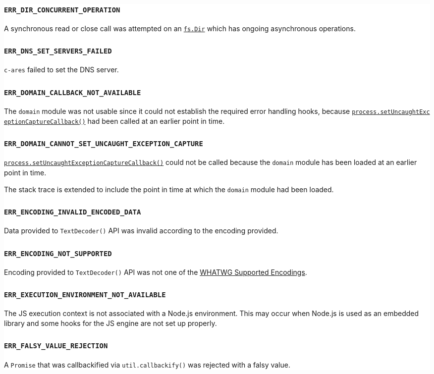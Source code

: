 <a id="ERR_DIR_CONCURRENT_OPERATION"></a>
### `ERR_DIR_CONCURRENT_OPERATION`


A synchronous read or close call was attempted on an [`fs.Dir`][] which has
ongoing asynchronous operations.

<a id="ERR_DNS_SET_SERVERS_FAILED"></a>
### `ERR_DNS_SET_SERVERS_FAILED`

`c-ares` failed to set the DNS server.

<a id="ERR_DOMAIN_CALLBACK_NOT_AVAILABLE"></a>
### `ERR_DOMAIN_CALLBACK_NOT_AVAILABLE`

The `domain` module was not usable since it could not establish the required
error handling hooks, because
[`process.setUncaughtExceptionCaptureCallback()`][] had been called at an
earlier point in time.

<a id="ERR_DOMAIN_CANNOT_SET_UNCAUGHT_EXCEPTION_CAPTURE"></a>
### `ERR_DOMAIN_CANNOT_SET_UNCAUGHT_EXCEPTION_CAPTURE`

[`process.setUncaughtExceptionCaptureCallback()`][] could not be called
because the `domain` module has been loaded at an earlier point in time.

The stack trace is extended to include the point in time at which the
`domain` module had been loaded.

<a id="ERR_ENCODING_INVALID_ENCODED_DATA"></a>
### `ERR_ENCODING_INVALID_ENCODED_DATA`

Data provided to `TextDecoder()` API was invalid according to the encoding
provided.

<a id="ERR_ENCODING_NOT_SUPPORTED"></a>
### `ERR_ENCODING_NOT_SUPPORTED`

Encoding provided to `TextDecoder()` API was not one of the
[WHATWG Supported Encodings][].

<a id="ERR_EXECUTION_ENVIRONMENT_NOT_AVAILABLE"></a>
### `ERR_EXECUTION_ENVIRONMENT_NOT_AVAILABLE`

The JS execution context is not associated with a Node.js environment.
This may occur when Node.js is used as an embedded library and some hooks
for the JS engine are not set up properly.

<a id="ERR_FALSY_VALUE_REJECTION"></a>
### `ERR_FALSY_VALUE_REJECTION`

A `Promise` that was callbackified via `util.callbackify()` was rejected with a
falsy value.


[`'uncaughtException'`]: process.html#process_event_uncaughtexception
[`--disable-proto=throw`]: cli.html#cli_disable_proto_mode
[`--force-fips`]: cli.html#cli_force_fips
[`Class: assert.AssertionError`]: assert.html#assert_class_assert_assertionerror
[`ERR_INVALID_ARG_TYPE`]: #ERR_INVALID_ARG_TYPE
[`EventEmitter`]: events.html#events_class_eventemitter
[`Object.getPrototypeOf`]: https://developer.mozilla.org/en-US/docs/Web/JavaScript/Reference/Global_Objects/Object/getPrototypeOf
[`Object.setPrototypeOf`]: https://developer.mozilla.org/en-US/docs/Web/JavaScript/Reference/Global_Objects/Object/setPrototypeOf
[`REPL`]: repl.html
[`Writable`]: stream.html#stream_class_stream_writable
[`child_process`]: child_process.html
[`cipher.getAuthTag()`]: crypto.html#crypto_cipher_getauthtag
[`crypto.getDiffieHellman()`]: crypto.html#crypto_crypto_getdiffiehellman_groupname
[`crypto.scrypt()`]: crypto.html#crypto_crypto_scrypt_password_salt_keylen_options_callback
[`crypto.scryptSync()`]: crypto.html#crypto_crypto_scryptsync_password_salt_keylen_options
[`crypto.timingSafeEqual()`]: crypto.html#crypto_crypto_timingsafeequal_a_b
[`dgram.connect()`]: dgram.html#dgram_socket_connect_port_address_callback
[`dgram.createSocket()`]: dgram.html#dgram_dgram_createsocket_options_callback
[`dgram.disconnect()`]: dgram.html#dgram_socket_disconnect
[`dgram.remoteAddress()`]: dgram.html#dgram_socket_remoteaddress
[`errno`(3) man page]: http://man7.org/linux/man-pages/man3/errno.3.html
[`fs.Dir`]: fs.html#fs_class_fs_dir
[`fs.readFileSync`]: fs.html#fs_fs_readfilesync_path_options
[`fs.readdir`]: fs.html#fs_fs_readdir_path_options_callback
[`fs.symlink()`]: fs.html#fs_fs_symlink_target_path_type_callback
[`fs.symlinkSync()`]: fs.html#fs_fs_symlinksync_target_path_type
[`fs.unlink`]: fs.html#fs_fs_unlink_path_callback
[`fs`]: fs.html
[`hash.digest()`]: crypto.html#crypto_hash_digest_encoding
[`hash.update()`]: crypto.html#crypto_hash_update_data_inputencoding
[`http`]: http.html
[`https`]: https.html
[`libuv Error handling`]: http://docs.libuv.org/en/v1.x/errors.html
[`net`]: net.html
[`new URL(input)`]: url.html#url_constructor_new_url_input_base
[`new URLSearchParams(iterable)`]: url.html#url_constructor_new_urlsearchparams_iterable
[`process.on('exit')`]: process.html#Event:-`'exit'`
[`process.send()`]: process.html#process_process_send_message_sendhandle_options_callback
[`process.setUncaughtExceptionCaptureCallback()`]: process.html#process_process_setuncaughtexceptioncapturecallback_fn
[`readable._read()`]: stream.html#stream_readable_read_size_1
[`require('crypto').setEngine()`]: crypto.html#crypto_crypto_setengine_engine_flags
[`require()`]: modules.html#modules_require_id
[`server.close()`]: net.html#net_server_close_callback
[`server.listen()`]: net.html#net_server_listen
[`sign.sign()`]: crypto.html#crypto_sign_sign_privatekey_outputencoding
[`stream.pipe()`]: stream.html#stream_readable_pipe_destination_options
[`stream.push()`]: stream.html#stream_readable_push_chunk_encoding
[`stream.unshift()`]: stream.html#stream_readable_unshift_chunk_encoding
[`stream.write()`]: stream.html#stream_writable_write_chunk_encoding_callback
[`subprocess.kill()`]: child_process.html#child_process_subprocess_kill_signal
[`subprocess.send()`]: child_process.html#child_process_subprocess_send_message_sendhandle_options_callback
[`zlib`]: zlib.html
[ES Module]: esm.html
[ICU]: intl.html#intl_internationalization_support
[Node.js error codes]: #nodejs-error-codes
[V8's stack trace API]: https://github.com/v8/v8/wiki/Stack-Trace-API
[WHATWG Supported Encodings]: util.html#util_whatwg_supported_encodings
[WHATWG URL API]: url.html#url_the_whatwg_url_api
[crypto digest algorithm]: crypto.html#crypto_crypto_gethashes
[domains]: domain.html
[event emitter-based]: events.html#events_class_eventemitter
[exports]: esm.html#esm_package_entry_points
[file descriptors]: https://en.wikipedia.org/wiki/File_descriptor
[policy]: policy.html
[stream-based]: stream.html
[syscall]: http://man7.org/linux/man-pages/man2/syscalls.2.html
[Subresource Integrity specification]: https://www.w3.org/TR/SRI/#the-integrity-attribute
[try-catch]: https://developer.mozilla.org/en-US/docs/Web/JavaScript/Reference/Statements/try...catch
[vm]: vm.html
[self-reference a package using its name]: esm.html#esm_self_referencing_a_package_using_its_name
[define a custom subpath]: esm.html#esm_subpath_exports